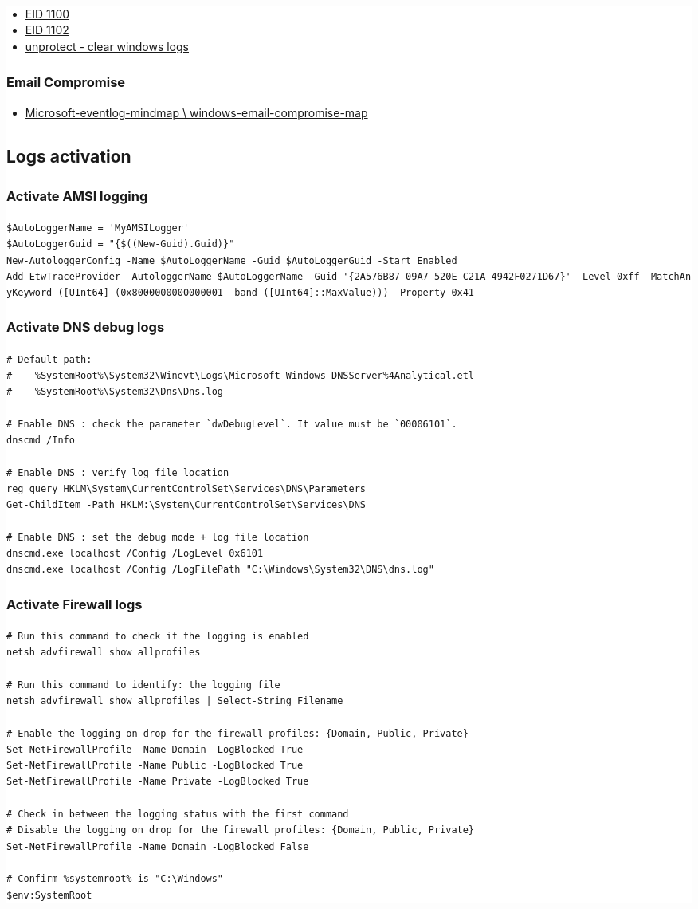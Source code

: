 - [EID 1100](https://www.ultimatewindowssecurity.com/securitylog/encyclopedia/event.aspx?eventid=1100)
- [EID 1102](https://www.ultimatewindowssecurity.com/securitylog/encyclopedia/event.aspx?eventid=1102)
- [unprotect - clear windows logs](https://search.unprotect.it/technique/clear-windows-event-logs/)

### <a name='EmailCompromise'></a>Email Compromise

- [Microsoft-eventlog-mindmap \ windows-email-compromise-map](https://github.com/mdecrevoisier/Microsoft-eventlog-mindmap/blob/main/windows-auditing-baseline-map/windows-auditing-baseline-map.png)

## <a name='Logsactivation'></a>Logs activation

### <a name='ActivateAMSIlogging'></a>Activate AMSI logging
```
$AutoLoggerName = 'MyAMSILogger'
$AutoLoggerGuid = "{$((New-Guid).Guid)}"
New-AutologgerConfig -Name $AutoLoggerName -Guid $AutoLoggerGuid -Start Enabled
Add-EtwTraceProvider -AutologgerName $AutoLoggerName -Guid '{2A576B87-09A7-520E-C21A-4942F0271D67}' -Level 0xff -MatchAnyKeyword ([UInt64] (0x8000000000000001 -band ([UInt64]::MaxValue))) -Property 0x41
```

### <a name='ActivateDNSdebuglogs'></a>Activate DNS debug logs
```
# Default path:
#  - %SystemRoot%\System32\Winevt\Logs\Microsoft-Windows-DNSServer%4Analytical.etl
#  - %SystemRoot%\System32\Dns\Dns.log

# Enable DNS : check the parameter `dwDebugLevel`. It value must be `00006101`.
dnscmd /Info

# Enable DNS : verify log file location
reg query HKLM\System\CurrentControlSet\Services\DNS\Parameters
Get-ChildItem -Path HKLM:\System\CurrentControlSet\Services\DNS

# Enable DNS : set the debug mode + log file location
dnscmd.exe localhost /Config /LogLevel 0x6101
dnscmd.exe localhost /Config /LogFilePath "C:\Windows\System32\DNS\dns.log"
```

### <a name='ActivateFirewalllogs'></a>Activate Firewall logs
```
# Run this command to check if the logging is enabled
netsh advfirewall show allprofiles

# Run this command to identify: the logging file
netsh advfirewall show allprofiles | Select-String Filename

# Enable the logging on drop for the firewall profiles: {Domain, Public, Private}
Set-NetFirewallProfile -Name Domain -LogBlocked True
Set-NetFirewallProfile -Name Public -LogBlocked True
Set-NetFirewallProfile -Name Private -LogBlocked True

# Check in between the logging status with the first command
# Disable the logging on drop for the firewall profiles: {Domain, Public, Private}
Set-NetFirewallProfile -Name Domain -LogBlocked False

# Confirm %systemroot% is "C:\Windows"
$env:SystemRoot

```